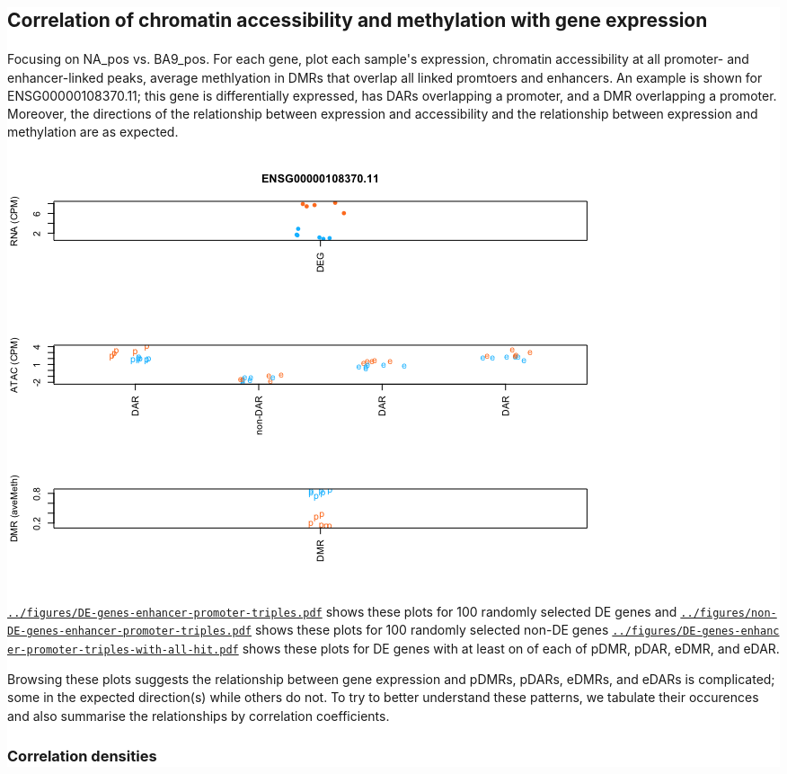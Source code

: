 
Correlation of chromatin accessibility and methylation with gene expression
---------------------------------------------------------------------------

Focusing on NA\_pos vs. BA9\_pos. For each gene, plot each sample's expression, chromatin accessibility at all promoter- and enhancer-linked peaks, average methlyation in DMRs that overlap all linked promtoers and enhancers. An example is shown for ENSG00000108370.11; this gene is differentially expressed, has DARs overlapping a promoter, and a DMR overlapping a promoter. Moreover, the directions of the relationship between expression and accessibility and the relationship between expression and methylation are as expected.

![](correlations_files/figure-markdown_github-ascii_identifiers/ENSG00000108370.11-1.png)

[`../figures/DE-genes-enhancer-promoter-triples.pdf`](../figures/DE-genes-enhancer-promoter-triples.pdf) shows these plots for 100 randomly selected DE genes and [`../figures/non-DE-genes-enhancer-promoter-triples.pdf`](../figures/non-DE-genes-enhancer-promoter-triples.pdf) shows these plots for 100 randomly selected non-DE genes [`../figures/DE-genes-enhancer-promoter-triples-with-all-hit.pdf`](../figures/DE-genes-enhancer-promoter-triples-with-all-hit.pdf) shows these plots for DE genes with at least on of each of pDMR, pDAR, eDMR, and eDAR.

Browsing these plots suggests the relationship between gene expression and pDMRs, pDARs, eDMRs, and eDARs is complicated; some in the expected direction(s) while others do not. To try to better understand these patterns, we tabulate their occurences and also summarise the relationships by correlation coefficients.

### Correlation densities
